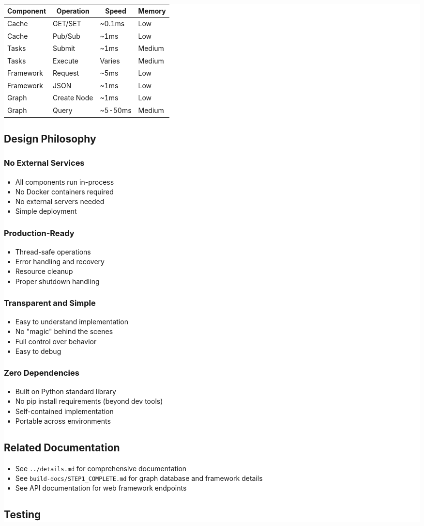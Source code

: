 | Component | Operation | Speed | Memory |
|-----------|-----------|-------|--------|
| Cache | GET/SET | ~0.1ms | Low |
| Cache | Pub/Sub | ~1ms | Low |
| Tasks | Submit | ~1ms | Medium |
| Tasks | Execute | Varies | Medium |
| Framework | Request | ~5ms | Low |
| Framework | JSON | ~1ms | Low |
| Graph | Create Node | ~1ms | Low |
| Graph | Query | ~5-50ms | Medium |

## Design Philosophy

### No External Services
- All components run in-process
- No Docker containers required
- No external servers needed
- Simple deployment

### Production-Ready
- Thread-safe operations
- Error handling and recovery
- Resource cleanup
- Proper shutdown handling

### Transparent and Simple
- Easy to understand implementation
- No "magic" behind the scenes
- Full control over behavior
- Easy to debug

### Zero Dependencies
- Built on Python standard library
- No pip install requirements (beyond dev tools)
- Self-contained implementation
- Portable across environments

## Related Documentation

- See `../details.md` for comprehensive documentation
- See `build-docs/STEP1_COMPLETE.md` for graph database and framework details
- See API documentation for web framework endpoints

## Testing
